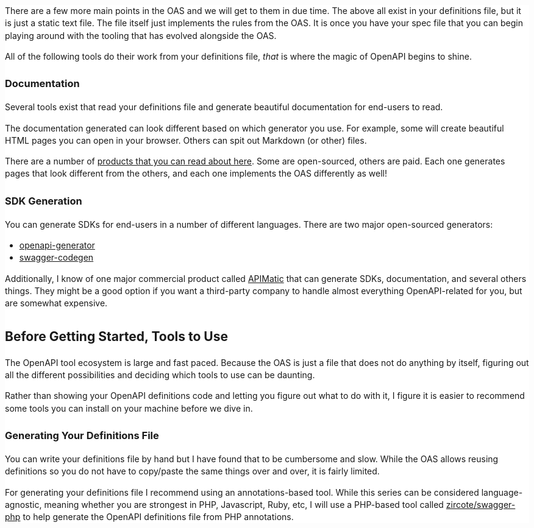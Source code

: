 There are a few more main points in the OAS and we will get to them in due time.
The above all exist in your definitions file, but it is just a static text file.
The file itself just implements the rules from the OAS. It is once you have
your spec file that you can begin playing around with the tooling that has
evolved alongside the OAS.

All of the following tools do their work from your definitions file, _that_ is
where the magic of OpenAPI begins to shine.

### Documentation

Several tools exist that read your definitions file and generate beautiful
documentation for end-users to read.

The documentation generated can look different based on which generator you use.
For example, some will create beautiful HTML pages you can open in your browser.
Others can spit out Markdown (or other) files.

There are a number of
[products that you can read about here](https://nordicapis.com/7-open-source-openapi-documentation-generators/).
Some are open-sourced, others are paid. Each one generates pages that look
different from the others, and each one implements the OAS differently as well!

### SDK Generation

You can generate SDKs for end-users in a number of different languages. There are
two major open-sourced generators:

* [openapi-generator](https://github.com/OpenAPITools/openapi-generator)
* [swagger-codegen](https://github.com/swagger-api/swagger-codegen)

Additionally, I know of one major commercial product called
[APIMatic](https://www.apimatic.io/) that can generate SDKs,
documentation, and several others things. They might be a good option if you
want a third-party company to handle almost everything OpenAPI-related for you,
but are somewhat expensive.

## Before Getting Started, Tools to Use

The OpenAPI tool ecosystem is large and fast paced. Because the OAS is just a
file that does not do anything by itself, figuring out all the different
possibilities and deciding which tools to use can be daunting.

Rather than showing your OpenAPI definitions code and letting you figure out
what to do with it, I figure it is easier to recommend some tools you can
install on your machine before we dive in.

### Generating Your Definitions File

You can write your definitions file by hand but I have found that to be
cumbersome and slow. While the OAS allows reusing definitions so you do not have
to copy/paste the same things over and over, it is fairly limited.

For generating your definitions file I recommend using an annotations-based tool.
While this series can be considered language-agnostic, meaning whether you are
strongest in PHP, Javascript, Ruby, etc, I will use a PHP-based
tool called
[zircote/swagger-php](http://zircote.github.io/swagger-php/)
to help generate the OpenAPI definitions file from PHP annotations.
